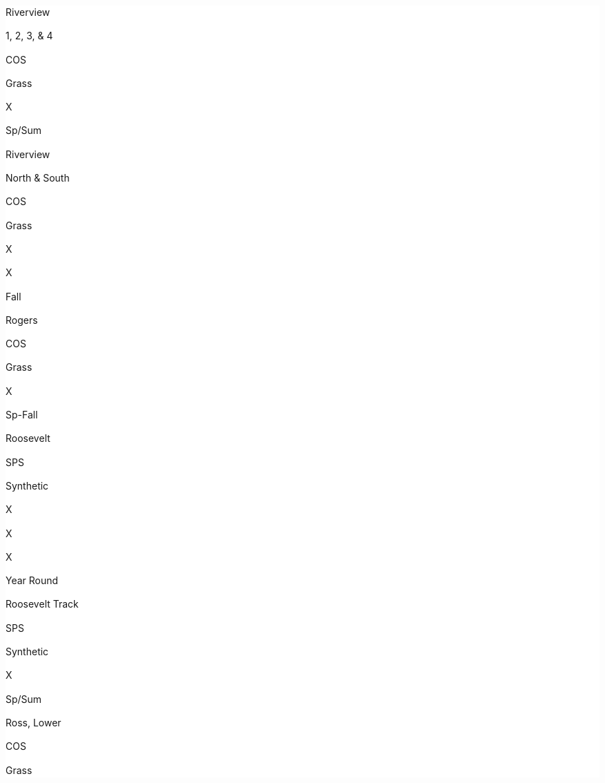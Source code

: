 Riverview

1, 2, 3, & 4

COS

Grass

X

Sp/Sum

Riverview

North & South

COS

Grass

X

X

Fall

Rogers

COS

Grass

X

Sp-Fall

Roosevelt

SPS

Synthetic

X

X

X

Year Round

Roosevelt Track

SPS

Synthetic

X

Sp/Sum

Ross, Lower

COS

Grass

